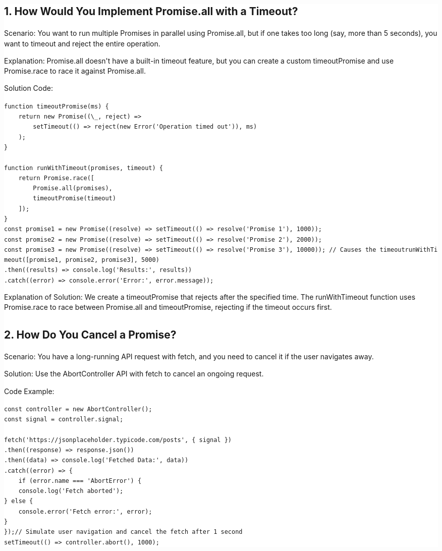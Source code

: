 ## 1. How Would You Implement Promise.all with a Timeout?

Scenario: You want to run multiple Promises in parallel using Promise.all, but if one takes too long (say, more than 5 seconds), you want to timeout and reject the entire operation.

Explanation: Promise.all doesn't have a built-in timeout feature, but you can create a custom timeoutPromise and use Promise.race to race it against Promise.all.

Solution Code:

```
function timeoutPromise(ms) {
    return new Promise((\_, reject) =>
        setTimeout(() => reject(new Error('Operation timed out')), ms)
    );
}

function runWithTimeout(promises, timeout) {
    return Promise.race([
        Promise.all(promises),
        timeoutPromise(timeout)
    ]);
}
const promise1 = new Promise((resolve) => setTimeout(() => resolve('Promise 1'), 1000));
const promise2 = new Promise((resolve) => setTimeout(() => resolve('Promise 2'), 2000));
const promise3 = new Promise((resolve) => setTimeout(() => resolve('Promise 3'), 10000)); // Causes the timeoutrunWithTimeout([promise1, promise2, promise3], 5000)
.then((results) => console.log('Results:', results))
.catch((error) => console.error('Error:', error.message));
```

Explanation of Solution: We create a timeoutPromise that rejects after the specified time. The runWithTimeout function uses Promise.race to race between Promise.all and timeoutPromise, rejecting if the timeout occurs first.

## 2. How Do You Cancel a Promise?

Scenario: You have a long-running API request with fetch, and you need to cancel it if the user navigates away.

Solution: Use the AbortController API with fetch to cancel an ongoing request.

Code Example:

```
const controller = new AbortController();
const signal = controller.signal;

fetch('https://jsonplaceholder.typicode.com/posts', { signal })
.then((response) => response.json())
.then((data) => console.log('Fetched Data:', data))
.catch((error) => {
    if (error.name === 'AbortError') {
    console.log('Fetch aborted');
} else {
    console.error('Fetch error:', error);
}
});// Simulate user navigation and cancel the fetch after 1 second
setTimeout(() => controller.abort(), 1000);
```
